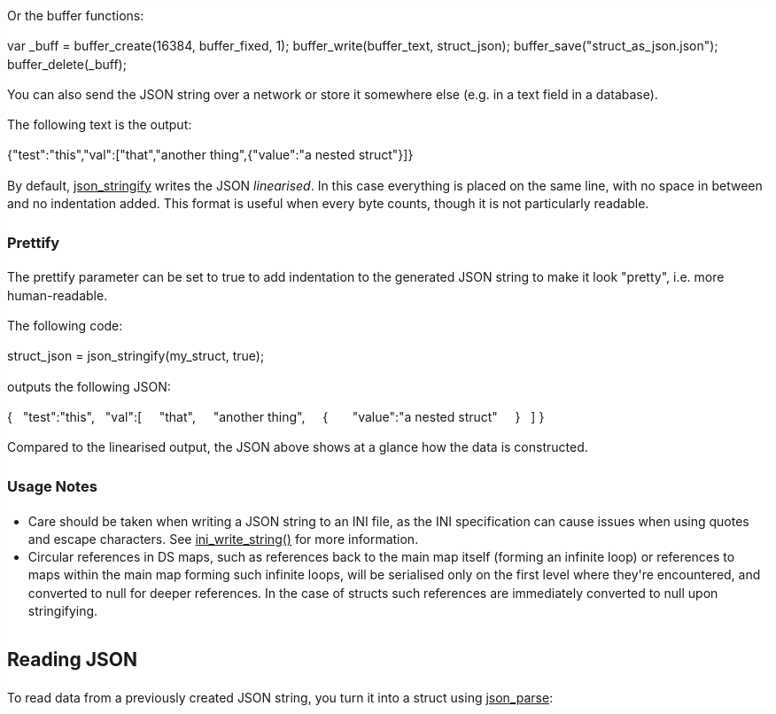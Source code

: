 Or the buffer functions:

var \_buff = buffer\_create(16384, buffer\_fixed, 1);
buffer\_write(buffer\_text, struct\_json);
buffer\_save("struct\_as\_json.json");
buffer\_delete(\_buff);

You can also send the JSON string over a network or store it somewhere else (e.g. in a text field in a database).

The following text is the output:

{"test":"this","val":\["that","another thing",{"value":"a nested struct"}\]}

By default, [json\_stringify](../GameMaker_Language/GML_Reference/File_Handling/Encoding_And_Hashing/json_stringify.md) writes the JSON _linearised_. In this case everything is placed on the same line, with no space in between and no indentation added. This format is useful when every byte counts, though it is not particularly readable.

### Prettify

The prettify parameter can be set to true to add indentation to the generated JSON string to make it look "pretty", i.e. more human-readable.

The following code:

struct\_json = json\_stringify(my\_struct, true);

outputs the following JSON:

{
  "test":"this",
  "val":\[
    "that",
    "another thing",
    {
      "value":"a nested struct"
    }
  \]
}

Compared to the linearised output, the JSON above shows at a glance how the data is constructed.

### Usage Notes

-   Care should be taken when writing a JSON string to an INI file, as the INI specification can cause issues when using quotes and escape characters. See [ini\_write\_string()](../GameMaker_Language/GML_Reference/File_Handling/Ini_Files/ini_write_string.md) for more information.
-   Circular references in DS maps, such as references back to the main map itself (forming an infinite loop) or references to maps within the main map forming such infinite loops, will be serialised only on the first level where they're encountered, and converted to null for deeper references. In the case of structs such references are immediately converted to null upon stringifying.

## Reading JSON

To read data from a previously created JSON string, you turn it into a struct using [json\_parse](../GameMaker_Language/GML_Reference/File_Handling/Encoding_And_Hashing/json_parse.md):
